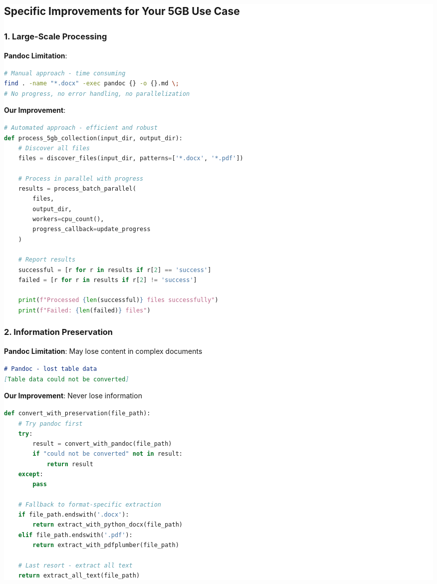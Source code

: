 ## Specific Improvements for Your 5GB Use Case

### 1. **Large-Scale Processing**
**Pandoc Limitation**: 
```bash
# Manual approach - time consuming
find . -name "*.docx" -exec pandoc {} -o {}.md \;
# No progress, no error handling, no parallelization
```

**Our Improvement**:
```python
# Automated approach - efficient and robust
def process_5gb_collection(input_dir, output_dir):
    # Discover all files
    files = discover_files(input_dir, patterns=['*.docx', '*.pdf'])
    
    # Process in parallel with progress
    results = process_batch_parallel(
        files, 
        output_dir, 
        workers=cpu_count(),
        progress_callback=update_progress
    )
    
    # Report results
    successful = [r for r in results if r[2] == 'success']
    failed = [r for r in results if r[2] != 'success']
    
    print(f"Processed {len(successful)} files successfully")
    print(f"Failed: {len(failed)} files")
```

### 2. **Information Preservation**
**Pandoc Limitation**: May lose content in complex documents
```markdown
# Pandoc - lost table data
[Table data could not be converted]
```

**Our Improvement**: Never lose information
```python
def convert_with_preservation(file_path):
    # Try pandoc first
    try:
        result = convert_with_pandoc(file_path)
        if "could not be converted" not in result:
            return result
    except:
        pass
    
    # Fallback to format-specific extraction
    if file_path.endswith('.docx'):
        return extract_with_python_docx(file_path)
    elif file_path.endswith('.pdf'):
        return extract_with_pdfplumber(file_path)
    
    # Last resort - extract all text
    return extract_all_text(file_path)
```
